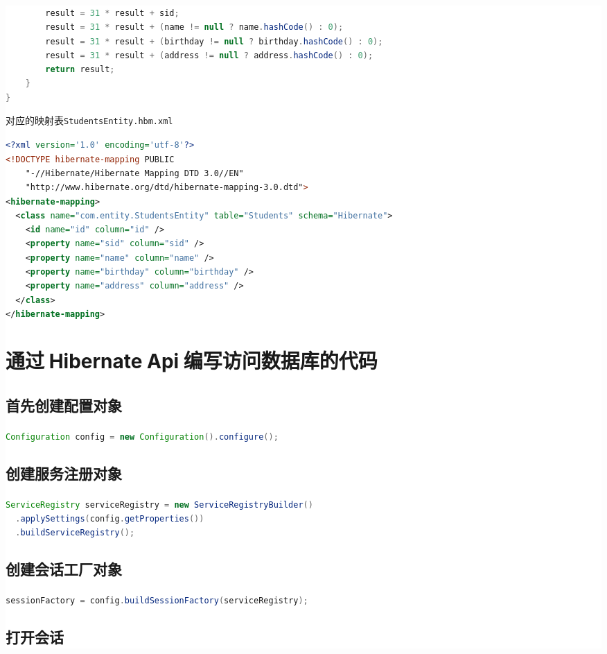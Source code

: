 ```java
		result = 31 * result + sid;
		result = 31 * result + (name != null ? name.hashCode() : 0);
		result = 31 * result + (birthday != null ? birthday.hashCode() : 0);
		result = 31 * result + (address != null ? address.hashCode() : 0);
		return result;
	}
}
```

对应的映射表`StudentsEntity.hbm.xml`

```xml
<?xml version='1.0' encoding='utf-8'?>
<!DOCTYPE hibernate-mapping PUBLIC
    "-//Hibernate/Hibernate Mapping DTD 3.0//EN"
    "http://www.hibernate.org/dtd/hibernate-mapping-3.0.dtd">
<hibernate-mapping>
  <class name="com.entity.StudentsEntity" table="Students" schema="Hibernate">
    <id name="id" column="id" />
    <property name="sid" column="sid" />
    <property name="name" column="name" />
    <property name="birthday" column="birthday" />
    <property name="address" column="address" />
  </class>
</hibernate-mapping>
```

# 通过 Hibernate Api 编写访问数据库的代码

## 首先创建配置对象

```java
Configuration config = new Configuration().configure();
```

## 创建服务注册对象

```java
ServiceRegistry serviceRegistry = new ServiceRegistryBuilder()
  .applySettings(config.getProperties())
  .buildServiceRegistry();
```

## 创建会话工厂对象

```java
sessionFactory = config.buildSessionFactory(serviceRegistry);
```

## 打开会话
